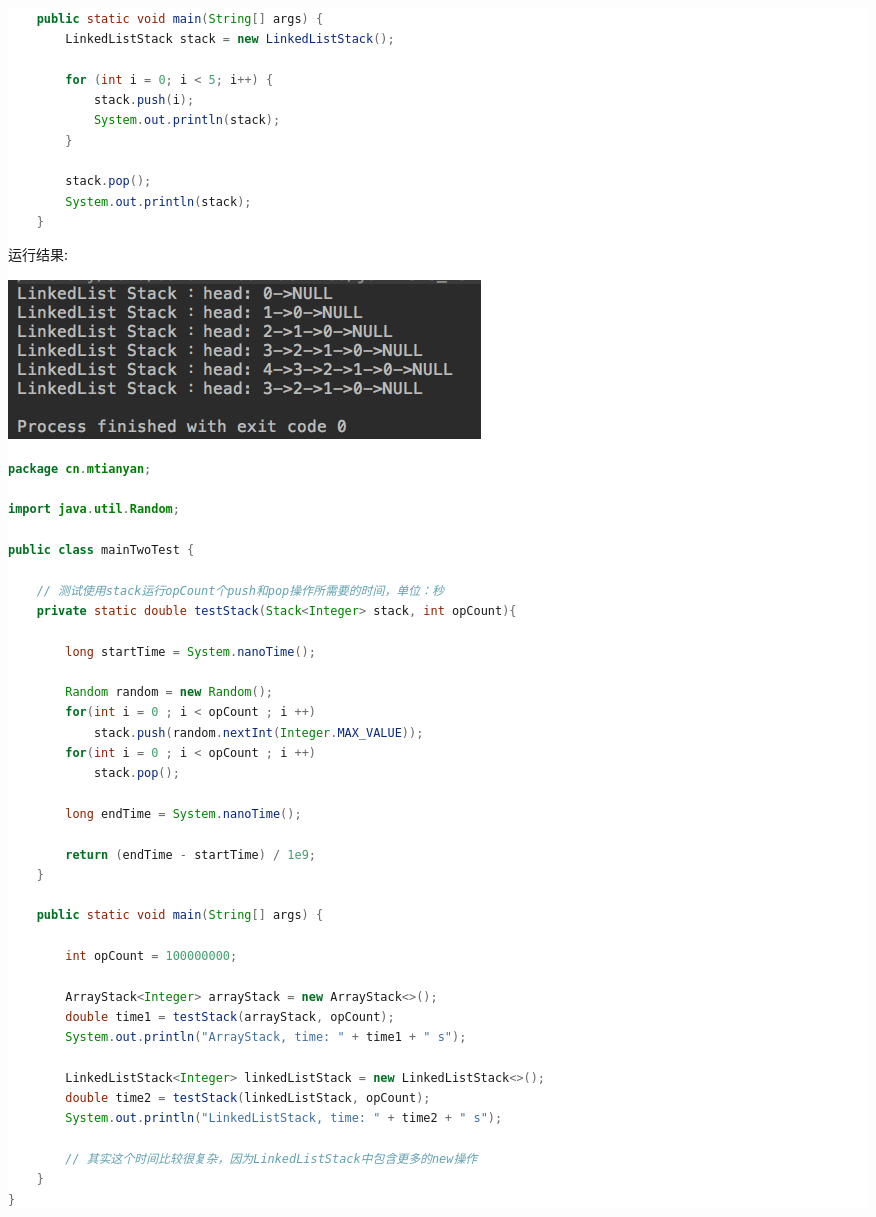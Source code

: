 ```java
    public static void main(String[] args) {
        LinkedListStack stack = new LinkedListStack();

        for (int i = 0; i < 5; i++) {
            stack.push(i);
            System.out.println(stack);
        }

        stack.pop();
        System.out.println(stack);
    }
```

运行结果:

![](./img/20180810051417_nNtud2_Screenshot.jpeg)

```java
package cn.mtianyan;

import java.util.Random;

public class mainTwoTest {

    // 测试使用stack运行opCount个push和pop操作所需要的时间，单位：秒
    private static double testStack(Stack<Integer> stack, int opCount){

        long startTime = System.nanoTime();

        Random random = new Random();
        for(int i = 0 ; i < opCount ; i ++)
            stack.push(random.nextInt(Integer.MAX_VALUE));
        for(int i = 0 ; i < opCount ; i ++)
            stack.pop();

        long endTime = System.nanoTime();

        return (endTime - startTime) / 1e9;
    }

    public static void main(String[] args) {

        int opCount = 100000000;

        ArrayStack<Integer> arrayStack = new ArrayStack<>();
        double time1 = testStack(arrayStack, opCount);
        System.out.println("ArrayStack, time: " + time1 + " s");

        LinkedListStack<Integer> linkedListStack = new LinkedListStack<>();
        double time2 = testStack(linkedListStack, opCount);
        System.out.println("LinkedListStack, time: " + time2 + " s");

        // 其实这个时间比较很复杂，因为LinkedListStack中包含更多的new操作
    }
}
```